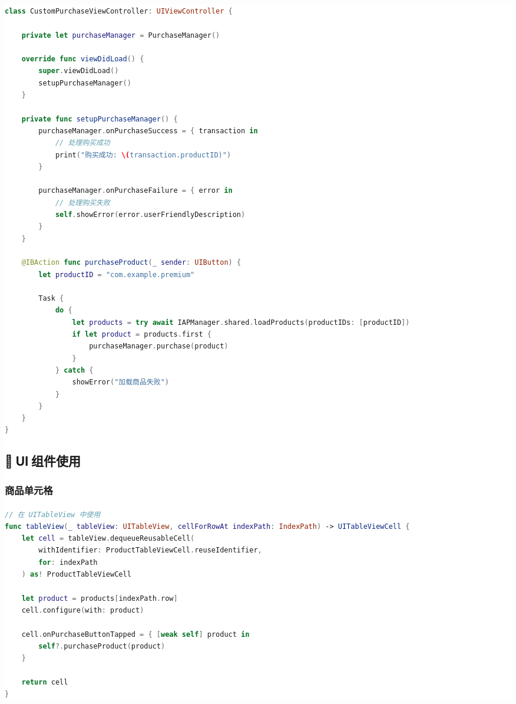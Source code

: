 ```swift
class CustomPurchaseViewController: UIViewController {
    
    private let purchaseManager = PurchaseManager()
    
    override func viewDidLoad() {
        super.viewDidLoad()
        setupPurchaseManager()
    }
    
    private func setupPurchaseManager() {
        purchaseManager.onPurchaseSuccess = { transaction in
            // 处理购买成功
            print("购买成功: \(transaction.productID)")
        }
        
        purchaseManager.onPurchaseFailure = { error in
            // 处理购买失败
            self.showError(error.userFriendlyDescription)
        }
    }
    
    @IBAction func purchaseProduct(_ sender: UIButton) {
        let productID = "com.example.premium"
        
        Task {
            do {
                let products = try await IAPManager.shared.loadProducts(productIDs: [productID])
                if let product = products.first {
                    purchaseManager.purchase(product)
                }
            } catch {
                showError("加载商品失败")
            }
        }
    }
}
```

## 🎨 UI 组件使用

### 商品单元格

```swift
// 在 UITableView 中使用
func tableView(_ tableView: UITableView, cellForRowAt indexPath: IndexPath) -> UITableViewCell {
    let cell = tableView.dequeueReusableCell(
        withIdentifier: ProductTableViewCell.reuseIdentifier,
        for: indexPath
    ) as! ProductTableViewCell
    
    let product = products[indexPath.row]
    cell.configure(with: product)
    
    cell.onPurchaseButtonTapped = { [weak self] product in
        self?.purchaseProduct(product)
    }
    
    return cell
}
```
